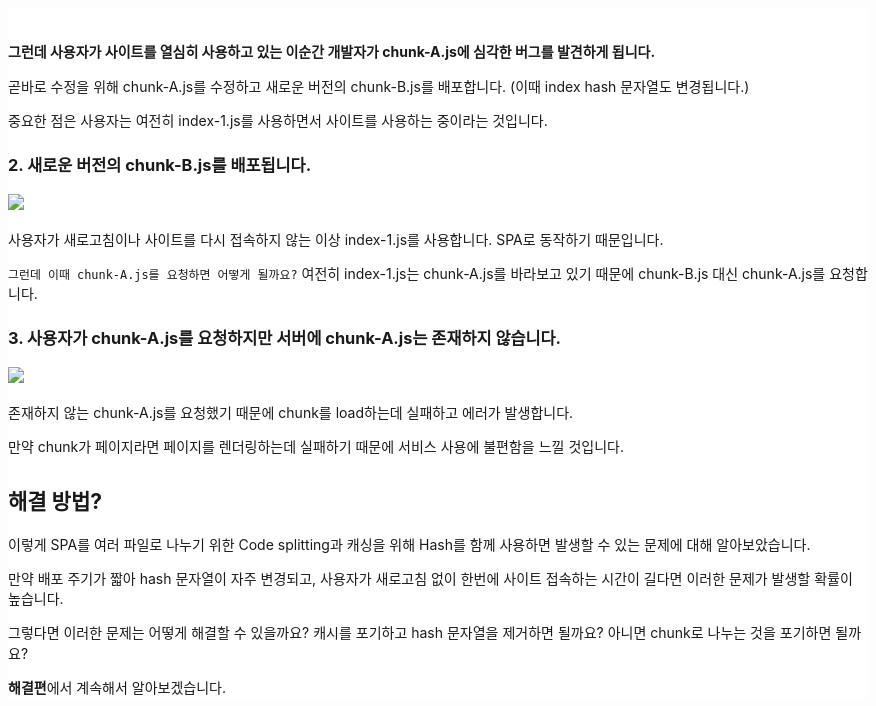 <br/>

**그런데 사용자가 사이트를 열심히 사용하고 있는 이순간 개발자가 chunk-A.js에 심각한 버그를 발견하게 됩니다.**

곧바로 수정을 위해 chunk-A.js를 수정하고 새로운 버전의 chunk-B.js를 배포합니다. (이때 index hash 문자열도 변경됩니다.)

중요한 점은 사용자는 여전히 index-1.js를 사용하면서 사이트를 사용하는 중이라는 것입니다.

### 2. 새로운 버전의 chunk-B.js를 배포됩니다.

<img src="https://github.com/sa02045/omoji/assets/50866506/34276074-3dd2-4f1d-b33c-faaadadbe87c" width="500"/>

사용자가 새로고침이나 사이트를 다시 접속하지 않는 이상 index-1.js를 사용합니다. SPA로 동작하기 때문입니다.

`그런데 이때 chunk-A.js를 요청하면 어떻게 될까요?` 여전히 index-1.js는 chunk-A.js를 바라보고 있기 때문에 chunk-B.js 대신 chunk-A.js를 요청합니다.

### 3. 사용자가 chunk-A.js를 요청하지만 서버에 chunk-A.js는 존재하지 않습니다.

<img src="https://github.com/sa02045/omoji/assets/50866506/07e72bb2-5cc9-4680-864d-94d9ff8e18ff" width="500"/>

존재하지 않는 chunk-A.js를 요청했기 때문에 chunk를 load하는데 실패하고 에러가 발생합니다.

만약 chunk가 페이지라면 페이지를 렌더링하는데 실패하기 때문에 서비스 사용에 불편함을 느낄 것입니다.

## 해결 방법?

이렇게 SPA를 여러 파일로 나누기 위한 Code splitting과
캐싱을 위해 Hash를 함께 사용하면 발생할 수 있는 문제에 대해 알아보았습니다.

만약 배포 주기가 짧아 hash 문자열이 자주 변경되고, 사용자가 새로고침 없이 한번에 사이트 접속하는 시간이 길다면 이러한 문제가 발생할 확률이 높습니다.

그렇다면 이러한 문제는 어떻게 해결할 수 있을까요? 캐시를 포기하고 hash 문자열을 제거하면 될까요? 아니면 chunk로 나누는 것을 포기하면 될까요?

**해결편**에서 계속해서 알아보겠습니다.
